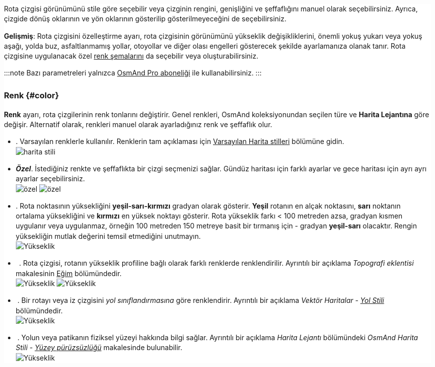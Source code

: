 </TabItem>

</Tabs>  

Rota çizgisi görünümünü stile göre seçebilir veya çizginin rengini, genişliğini ve şeffaflığını manuel olarak seçebilirsiniz. Ayrıca, çizgide dönüş oklarının ve yön oklarının gösterilip gösterilmeyeceğini de seçebilirsiniz.

**Gelişmiş**: Rota çizgisini özelleştirme ayarı, rota çizgisinin görünümünü yükseklik değişikliklerini, önemli yokuş yukarı veya yokuş aşağı, yolda buz, asfaltlanmamış yollar, otoyollar ve diğer olası engelleri gösterecek şekilde ayarlamanıza olanak tanır. Rota çizgisine uygulanacak özel [renk şemalarını](../../personal/color-palette-schemes.md#routes) da seçebilir veya oluşturabilirsiniz.


:::note
 <ProFeature/> Bazı parametreleri yalnızca <a href="https://osmand.net/docs/user/purchases/android#free-and-paid-features">OsmAnd Pro aboneliği</a> ile kullanabilirsiniz.
:::


### Renk {#color}

**Renk** ayarı, rota çizgilerinin renk tonlarını değiştirir. Genel renkleri, OsmAnd koleksiyonundan seçilen türe ve **Harita Lejantına** göre değişir. Alternatif olarak, renkleri manuel olarak ayarladığınız renk ve şeffaflık olur.

- ***<Translate android="true" id="map_widget_renderer"/>***. Varsayılan renklerle kullanılır. Renklerin tam açıklaması için [Varsayılan Harita stilleri](../../map/vector-maps.md#default-map-styles) bölümüne gidin.  
    ![harita stili](@site/static/img/navigation/route/map_st_2.png)

- ***Özel***. İstediğiniz renkte ve şeffaflıkta bir çizgi seçmenizi sağlar. Gündüz haritası için farklı ayarlar ve gece haritası için ayrı ayrı ayarlar seçebilirsiniz.  
    ![özel](@site/static/img/navigation/route/custom.png)   ![özel](@site/static/img/navigation/route/custom_ios.png)

- ***<Translate android="true" id="altitude"/>***. Rota noktasının yüksekliğini **yeşil-sarı-kırmızı** gradyan olarak gösterir. **Yeşil** rotanın en alçak noktasını, **sarı** noktanın ortalama yüksekliğini ve **kırmızı** en yüksek noktayı gösterir. Rota yükseklik farkı < 100 metreden azsa, gradyan kısmen uygulanır veya uygulanmaz, örneğin 100 metreden 150 metreye basit bir tırmanış için - gradyan **yeşil-sarı** olacaktır. Rengin yüksekliğin mutlak değerini temsil etmediğini unutmayın.  
    ![Yükseklik](@site/static/img/navigation/route/Altitude_rl.png)

- ***<ProFeature/> &nbsp; <Translate android="true" id="shared_string_slope"/>***. Rota çizgisi, rotanın yükseklik profiline bağlı olarak farklı renklerde renklendirilir. Ayrıntılı bir açıklama *Topografi eklentisi* makalesinin [Eğim](../../plugins/topography.md#hillshade-slope-and-altitude-layers) bölümündedir.  
    ![Yükseklik](@site/static/img/navigation/route/Slope.png)   ![Yükseklik](@site/static/img/navigation/route/Slope4.png)

- ***<ProFeature/> &nbsp;<Translate android="true" id="routeInfo_roadClass_name"/>***. Bir rotayı veya iz çizgisini *yol sınıflandırmasına* göre renklendirir. Ayrıntılı bir açıklama *Vektör Haritalar - [Yol Stili](../../map/vector-maps.md#road-style)* bölümündedir.  
    ![Yükseklik](@site/static/img/navigation/route/Roud_type.png)

- ***<ProFeature/> &nbsp;<Translate android="true" id="routeInfo_surface_name" />***. Yolun veya patikanın fiziksel yüzeyi hakkında bilgi sağlar. Ayrıntılı bir açıklama *Harita Lejantı* bölümündeki *OsmAnd Harita Stili - [Yüzey pürüzsüzlüğü](../../map-legend/osmand.md#surface-smoothness)* makalesinde bulunabilir.  
    ![Yükseklik](@site/static/img/navigation/route/Surface.png)

